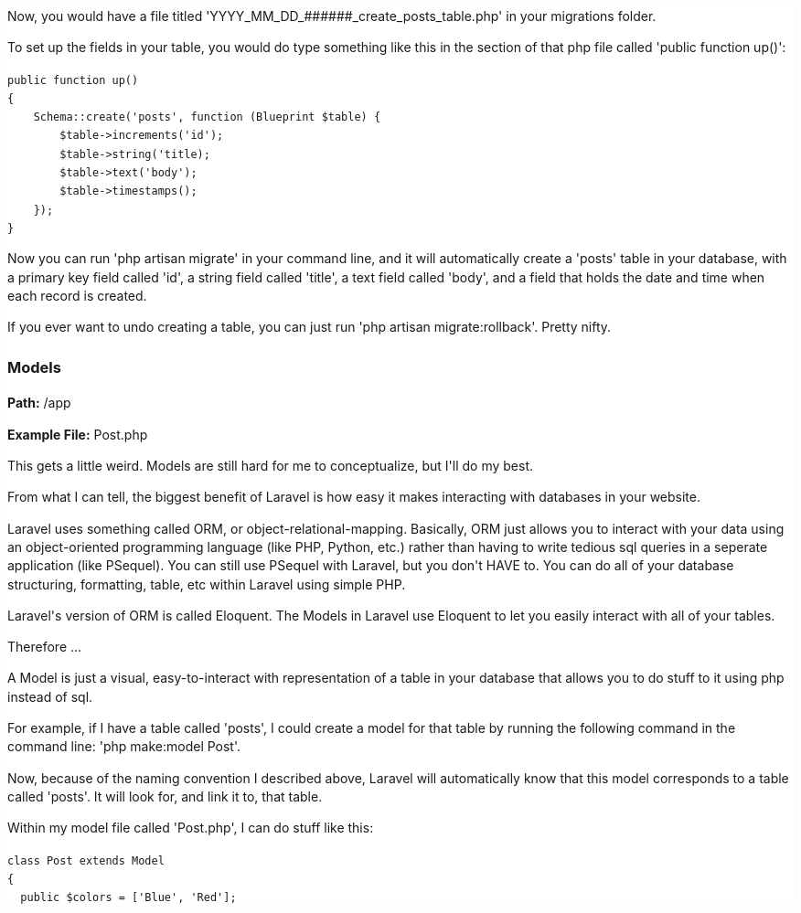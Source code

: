 Now, you would have a file titled 'YYYY_MM_DD_######_create_posts_table.php' in your migrations folder. 

To set up the fields in your table, you would do type something like this in the section of that php file called 'public function up()':

    public function up()
    {
        Schema::create('posts', function (Blueprint $table) {
            $table->increments('id');
            $table->string('title);
            $table->text('body');
            $table->timestamps();
        });
    }

Now you can run 'php artisan migrate' in your command line, and it will automatically create a 'posts' table in your database, with a primary key field called 'id', a string field called 'title', a text field called 'body', and a field that holds the date and time when each record is created. 

If you ever want to undo creating a table, you can just run 'php artisan migrate:rollback'. Pretty nifty. 

### **Models**

**Path:** /app

**Example File:** Post.php 

This gets a little weird. Models are still hard for me to conceptualize, but I'll do my best. 

From what I can tell, the biggest benefit of Laravel is how easy it makes interacting with databases in your website. 

Laravel uses something called ORM, or object-relational-mapping. Basically, ORM just allows you to interact with your data using an object-oriented programming language (like PHP, Python, etc.) rather than having to write tedious sql queries in a seperate application (like PSequel). You can still use PSequel with Laravel, but you don't HAVE to. You can do all of your database structuring, formatting, table, etc within Laravel using simple PHP. 

Laravel's version of ORM is called Eloquent. The Models in Laravel use Eloquent to let you easily interact with all of your tables. 

Therefore ... 

A Model is just a visual, easy-to-interact with representation of a table in your database that allows you to do stuff to it using php instead of sql. 

For example, if I have a table called 'posts', I could create a model for that table by running the following command in the command line: 'php make:model Post'.

Now, because of the naming convention I described above, Laravel will automatically know that this model corresponds to a table called 'posts'. It will look for, and link it to, that table. 

Within my model file called 'Post.php', I can do stuff like this:
	
	class Post extends Model
	{
	  public $colors = ['Blue', 'Red'];
